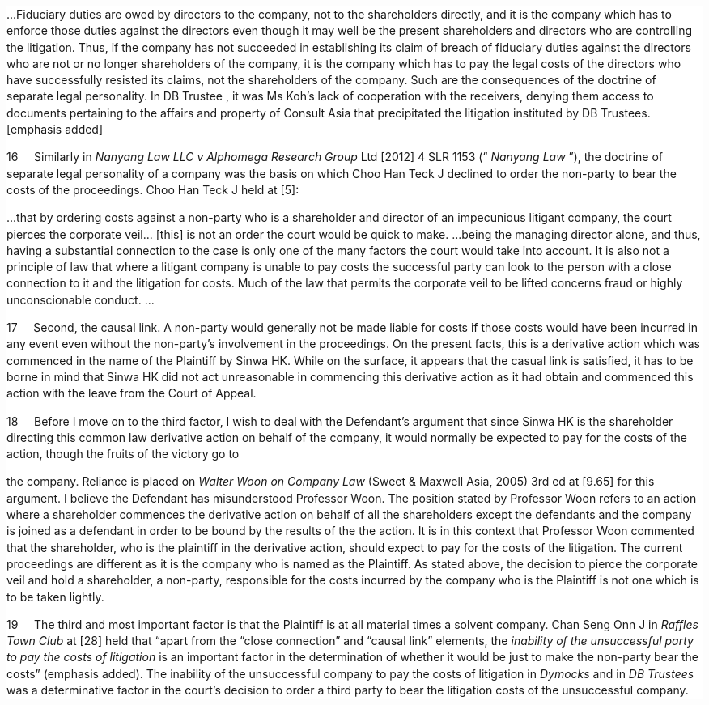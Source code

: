 
 ...Fiduciary duties are owed by directors to the company, not to the shareholders directly, and it is the company which has to enforce those duties against the directors even though it may well be the present shareholders and directors who are controlling the litigation. Thus, if the company has not succeeded in establishing its claim of breach of fiduciary duties against the directors who are not or no longer shareholders of the company, it is the company which has to pay the legal costs of the directors who have successfully resisted its claims, not the shareholders of the company. Such are the consequences of the doctrine of separate legal personality. In DB Trustee , it was Ms Koh’s lack of cooperation with the receivers, denying them access to documents pertaining to the affairs and property of Consult Asia that precipitated the litigation instituted by DB Trustees. [emphasis added] 

16     Similarly in _Nanyang Law LLC v Alphomega Research Group_ Ltd [2012] 4 SLR 1153 (“ _Nanyang Law_ ”), the doctrine of separate legal personality of a company was the basis on which Choo Han Teck J declined to order the non-party to bear the costs of the proceedings. Choo Han Teck J held at [5]: 

 ...that by ordering costs against a non-party who is a shareholder and director of an impecunious litigant company, the court pierces the corporate veil... [this] is not an order the court would be quick to make. ...being the managing director alone, and thus, having a substantial connection to the case is only one of the many factors the court would take into account. It is also not a principle of law that where a litigant company is unable to pay costs the successful party can look to the person with a close connection to it and the litigation for costs. Much of the law that permits the corporate veil to be lifted concerns fraud or highly unconscionable conduct. ... 

17     Second, the causal link. A non-party would generally not be made liable for costs if those costs would have been incurred in any event even without the non-party’s involvement in the proceedings. On the present facts, this is a derivative action which was commenced in the name of the Plaintiff by Sinwa HK. While on the surface, it appears that the casual link is satisfied, it has to be borne in mind that Sinwa HK did not act unreasonable in commencing this derivative action as it had obtain and commenced this action with the leave from the Court of Appeal. 

18     Before I move on to the third factor, I wish to deal with the Defendant’s argument that since Sinwa HK is the shareholder directing this common law derivative action on behalf of the company, it would normally be expected to pay for the costs of the action, though the fruits of the victory go to 

the company. Reliance is placed on _Walter Woon on Company Law_ (Sweet & Maxwell Asia, 2005) 3rd ed at [9.65] for this argument. I believe the Defendant has misunderstood Professor Woon. The position stated by Professor Woon refers to an action where a shareholder commences the derivative action on behalf of all the shareholders except the defendants and the company is joined as a defendant in order to be bound by the results of the the action. It is in this context that Professor Woon commented that the shareholder, who is the plaintiff in the derivative action, should expect to pay for the costs of the litigation. The current proceedings are different as it is the company who is named as the Plaintiff. As stated above, the decision to pierce the corporate veil and hold a shareholder, a non-party, responsible for the costs incurred by the company who is the Plaintiff is not one which is to be taken lightly. 

19     The third and most important factor is that the Plaintiff is at all material times a solvent company. Chan Seng Onn J in _Raffles Town Club_ at [28] held that “apart from the “close connection” and “causal link” elements, the _inability of the unsuccessful party to pay the costs of litigation_ is an important factor in the determination of whether it would be just to make the non-party bear the costs” (emphasis added). The inability of the unsuccessful company to pay the costs of litigation in _Dymocks_ and in _DB Trustees_ was a determinative factor in the court’s decision to order a third party to bear the litigation costs of the unsuccessful company. 
